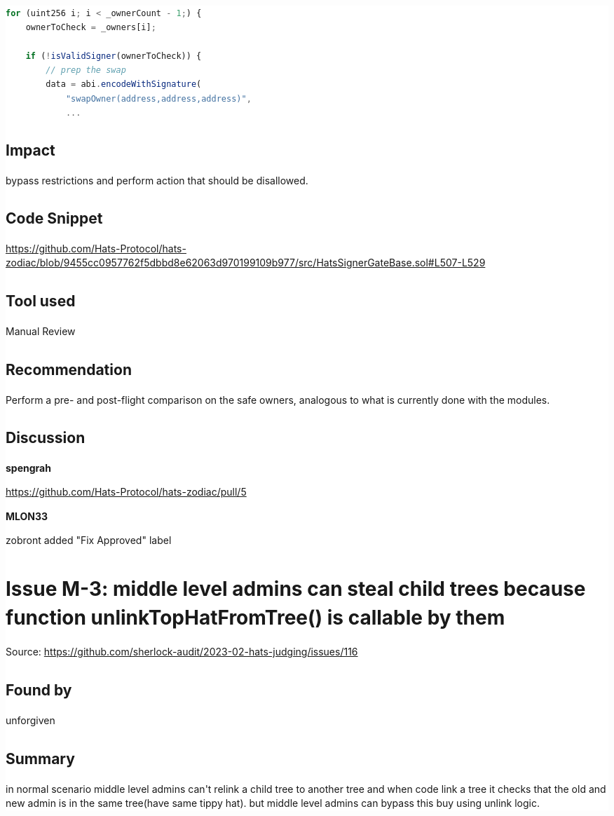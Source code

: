 ```js
for (uint256 i; i < _ownerCount - 1;) {
    ownerToCheck = _owners[i];

    if (!isValidSigner(ownerToCheck)) {
        // prep the swap
        data = abi.encodeWithSignature(
            "swapOwner(address,address,address)",
            ...
```

## Impact

bypass restrictions and perform action that should be disallowed.

## Code Snippet

https://github.com/Hats-Protocol/hats-zodiac/blob/9455cc0957762f5dbbd8e62063d970199109b977/src/HatsSignerGateBase.sol#L507-L529

## Tool used

Manual Review

## Recommendation

Perform a pre- and post-flight comparison on the safe owners, analogous to what is currently done with the modules.



## Discussion

**spengrah**

https://github.com/Hats-Protocol/hats-zodiac/pull/5

**MLON33**

zobront added "Fix Approved" label

# Issue M-3: middle level admins can steal child trees because function unlinkTopHatFromTree() is callable by them 

Source: https://github.com/sherlock-audit/2023-02-hats-judging/issues/116 

## Found by 
unforgiven

## Summary
in normal scenario middle level admins can't relink a child tree to another tree and when code link a tree it checks that the old and new admin is in the same tree(have same tippy hat). but middle level admins can bypass this buy using unlink logic.
